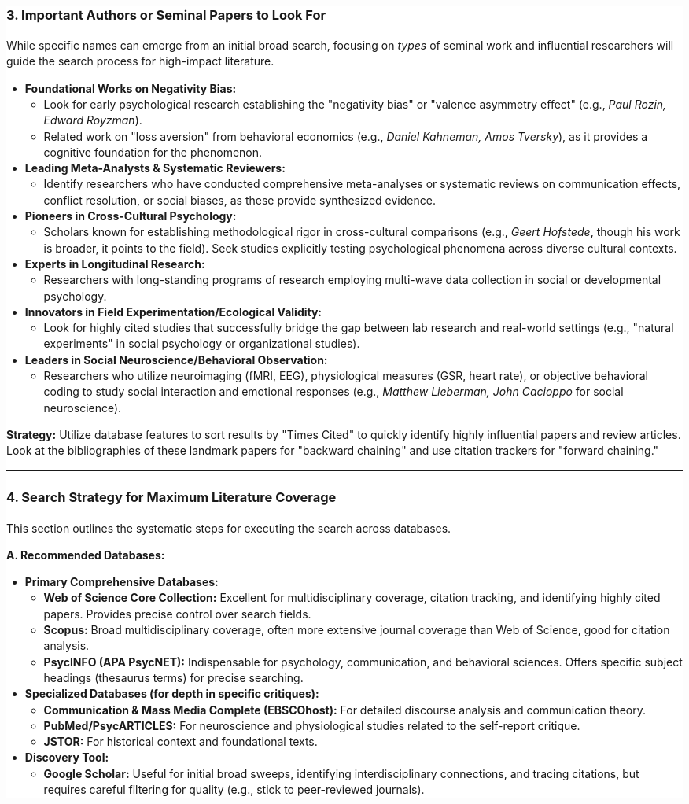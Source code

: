
### 3. Important Authors or Seminal Papers to Look For

While specific names can emerge from an initial broad search, focusing on *types* of seminal work and influential researchers will guide the search process for high-impact literature.

*   **Foundational Works on Negativity Bias:**
    *   Look for early psychological research establishing the "negativity bias" or "valence asymmetry effect" (e.g., *Paul Rozin, Edward Royzman*).
    *   Related work on "loss aversion" from behavioral economics (e.g., *Daniel Kahneman, Amos Tversky*), as it provides a cognitive foundation for the phenomenon.
*   **Leading Meta-Analysts & Systematic Reviewers:**
    *   Identify researchers who have conducted comprehensive meta-analyses or systematic reviews on communication effects, conflict resolution, or social biases, as these provide synthesized evidence.
*   **Pioneers in Cross-Cultural Psychology:**
    *   Scholars known for establishing methodological rigor in cross-cultural comparisons (e.g., *Geert Hofstede*, though his work is broader, it points to the field). Seek studies explicitly testing psychological phenomena across diverse cultural contexts.
*   **Experts in Longitudinal Research:**
    *   Researchers with long-standing programs of research employing multi-wave data collection in social or developmental psychology.
*   **Innovators in Field Experimentation/Ecological Validity:**
    *   Look for highly cited studies that successfully bridge the gap between lab research and real-world settings (e.g., "natural experiments" in social psychology or organizational studies).
*   **Leaders in Social Neuroscience/Behavioral Observation:**
    *   Researchers who utilize neuroimaging (fMRI, EEG), physiological measures (GSR, heart rate), or objective behavioral coding to study social interaction and emotional responses (e.g., *Matthew Lieberman, John Cacioppo* for social neuroscience).

**Strategy:** Utilize database features to sort results by "Times Cited" to quickly identify highly influential papers and review articles. Look at the bibliographies of these landmark papers for "backward chaining" and use citation trackers for "forward chaining."

---

### 4. Search Strategy for Maximum Literature Coverage

This section outlines the systematic steps for executing the search across databases.

**A. Recommended Databases:**

*   **Primary Comprehensive Databases:**
    *   **Web of Science Core Collection:** Excellent for multidisciplinary coverage, citation tracking, and identifying highly cited papers. Provides precise control over search fields.
    *   **Scopus:** Broad multidisciplinary coverage, often more extensive journal coverage than Web of Science, good for citation analysis.
    *   **PsycINFO (APA PsycNET):** Indispensable for psychology, communication, and behavioral sciences. Offers specific subject headings (thesaurus terms) for precise searching.
*   **Specialized Databases (for depth in specific critiques):**
    *   **Communication & Mass Media Complete (EBSCOhost):** For detailed discourse analysis and communication theory.
    *   **PubMed/PsycARTICLES:** For neuroscience and physiological studies related to the self-report critique.
    *   **JSTOR:** For historical context and foundational texts.
*   **Discovery Tool:**
    *   **Google Scholar:** Useful for initial broad sweeps, identifying interdisciplinary connections, and tracing citations, but requires careful filtering for quality (e.g., stick to peer-reviewed journals).
